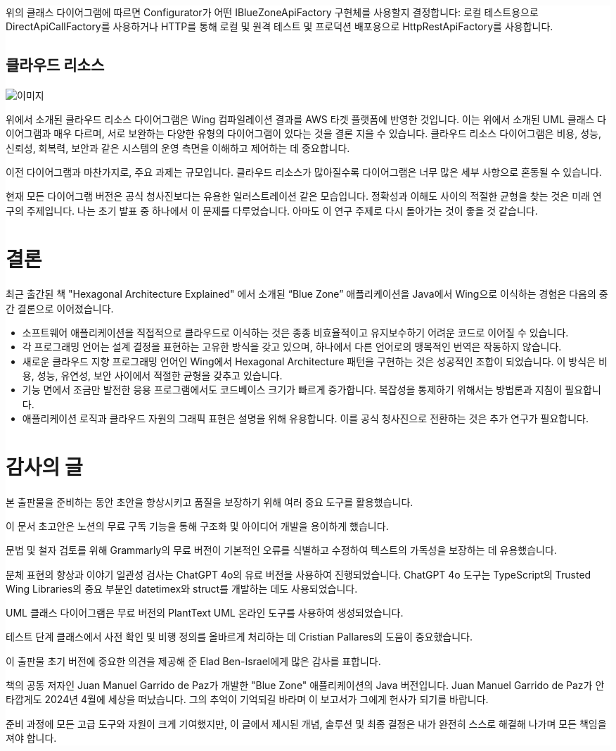 위의 클래스 다이어그램에 따르면 Configurator가 어떤 IBlueZoneApiFactory 구현체를 사용할지 결정합니다: 로컬 테스트용으로 DirectApiCallFactory를 사용하거나 HTTP를 통해 로컬 및 원격 테스트 및 프로덕션 배포용으로 HttpRestApiFactory를 사용합니다.

## 클라우드 리소스

![이미지](/assets/img/2024-07-01-PortedtoCloudwithWinglangPartOne_5.png)

<div class="content-ad"></div>

위에서 소개된 클라우드 리소스 다이어그램은 Wing 컴파일레이션 결과를 AWS 타겟 플랫폼에 반영한 것입니다. 이는 위에서 소개된 UML 클래스 다이어그램과 매우 다르며, 서로 보완하는 다양한 유형의 다이어그램이 있다는 것을 결론 지을 수 있습니다. 클라우드 리소스 다이어그램은 비용, 성능, 신뢰성, 회복력, 보안과 같은 시스템의 운영 측면을 이해하고 제어하는 데 중요합니다.

이전 다이어그램과 마찬가지로, 주요 과제는 규모입니다. 클라우드 리소스가 많아질수록 다이어그램은 너무 많은 세부 사항으로 혼동될 수 있습니다.

현재 모든 다이어그램 버전은 공식 청사진보다는 유용한 일러스트레이션 같은 모습입니다. 정확성과 이해도 사이의 적절한 균형을 찾는 것은 미래 연구의 주제입니다. 나는 초기 발표 중 하나에서 이 문제를 다루었습니다. 아마도 이 연구 주제로 다시 돌아가는 것이 좋을 것 같습니다.

# 결론

<div class="content-ad"></div>

최근 출간된 책 "Hexagonal Architecture Explained" 에서 소개된 “Blue Zone” 애플리케이션을 Java에서 Wing으로 이식하는 경험은 다음의 중간 결론으로 이어졌습니다.

- 소프트웨어 애플리케이션을 직접적으로 클라우드로 이식하는 것은 종종 비효율적이고 유지보수하기 어려운 코드로 이어질 수 있습니다.
- 각 프로그래밍 언어는 설계 결정을 표현하는 고유한 방식을 갖고 있으며, 하나에서 다른 언어로의 맹목적인 번역은 작동하지 않습니다.
- 새로운 클라우드 지향 프로그래밍 언어인 Wing에서 Hexagonal Architecture 패턴을 구현하는 것은 성공적인 조합이 되었습니다. 이 방식은 비용, 성능, 유연성, 보안 사이에서 적절한 균형을 갖추고 있습니다.
- 기능 면에서 조금만 발전한 응용 프로그램에서도 코드베이스 크기가 빠르게 증가합니다. 복잡성을 통제하기 위해서는 방법론과 지침이 필요합니다.
- 애플리케이션 로직과 클라우드 자원의 그래픽 표현은 설명을 위해 유용합니다. 이를 공식 청사진으로 전환하는 것은 추가 연구가 필요합니다.

# 감사의 글

본 출판물을 준비하는 동안 초안을 향상시키고 품질을 보장하기 위해 여러 중요 도구를 활용했습니다.

<div class="content-ad"></div>

이 문서 초고안은 노션의 무료 구독 기능을 통해 구조화 및 아이디어 개발을 용이하게 했습니다.

문법 및 철자 검토를 위해 Grammarly의 무료 버전이 기본적인 오류를 식별하고 수정하여 텍스트의 가독성을 보장하는 데 유용했습니다.

문체 표현의 향상과 이야기 일관성 검사는 ChatGPT 4o의 유료 버전을 사용하여 진행되었습니다. ChatGPT 4o 도구는 TypeScript의 Trusted Wing Libraries의 중요 부분인 datetimex와 struct를 개발하는 데도 사용되었습니다.

UML 클래스 다이어그램은 무료 버전의 PlantText UML 온라인 도구를 사용하여 생성되었습니다.

<div class="content-ad"></div>

테스트 단계 클래스에서 사전 확인 및 비행 정의를 올바르게 처리하는 데 Cristian Pallares의 도움이 중요했습니다.

이 출판물 초기 버전에 중요한 의견을 제공해 준 Elad Ben-Israel에게 많은 감사를 표합니다.

책의 공동 저자인 Juan Manuel Garrido de Paz가 개발한 "Blue Zone" 애플리케이션의 Java 버전입니다. Juan Manuel Garrido de Paz가 안타깝게도 2024년 4월에 세상을 떠났습니다. 그의 추억이 기억되길 바라며 이 보고서가 그에게 헌사가 되기를 바랍니다.

준비 과정에 모든 고급 도구와 자원이 크게 기여했지만, 이 글에서 제시된 개념, 솔루션 및 최종 결정은 내가 완전히 스스로 해결해 나가며 모든 책임을 져야 합니다.